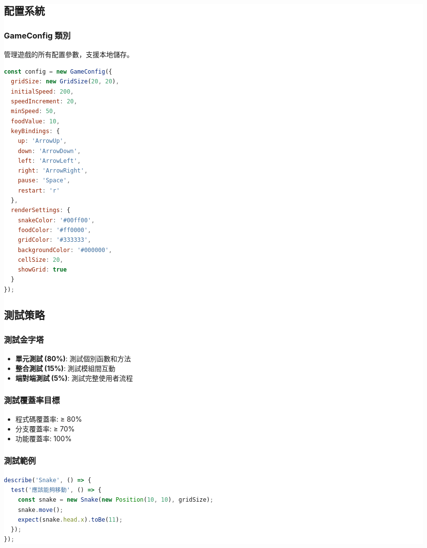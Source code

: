 ## 配置系統

### GameConfig 類別

管理遊戲的所有配置參數，支援本地儲存。

```javascript
const config = new GameConfig({
  gridSize: new GridSize(20, 20),
  initialSpeed: 200,
  speedIncrement: 20,
  minSpeed: 50,
  foodValue: 10,
  keyBindings: {
    up: 'ArrowUp',
    down: 'ArrowDown',
    left: 'ArrowLeft',
    right: 'ArrowRight',
    pause: 'Space',
    restart: 'r'
  },
  renderSettings: {
    snakeColor: '#00ff00',
    foodColor: '#ff0000',
    gridColor: '#333333',
    backgroundColor: '#000000',
    cellSize: 20,
    showGrid: true
  }
});
```

## 測試策略

### 測試金字塔

- **單元測試 (80%)**: 測試個別函數和方法
- **整合測試 (15%)**: 測試模組間互動
- **端對端測試 (5%)**: 測試完整使用者流程

### 測試覆蓋率目標

- 程式碼覆蓋率: ≥ 80%
- 分支覆蓋率: ≥ 70%
- 功能覆蓋率: 100%

### 測試範例

```javascript
describe('Snake', () => {
  test('應該能夠移動', () => {
    const snake = new Snake(new Position(10, 10), gridSize);
    snake.move();
    expect(snake.head.x).toBe(11);
  });
});
```
